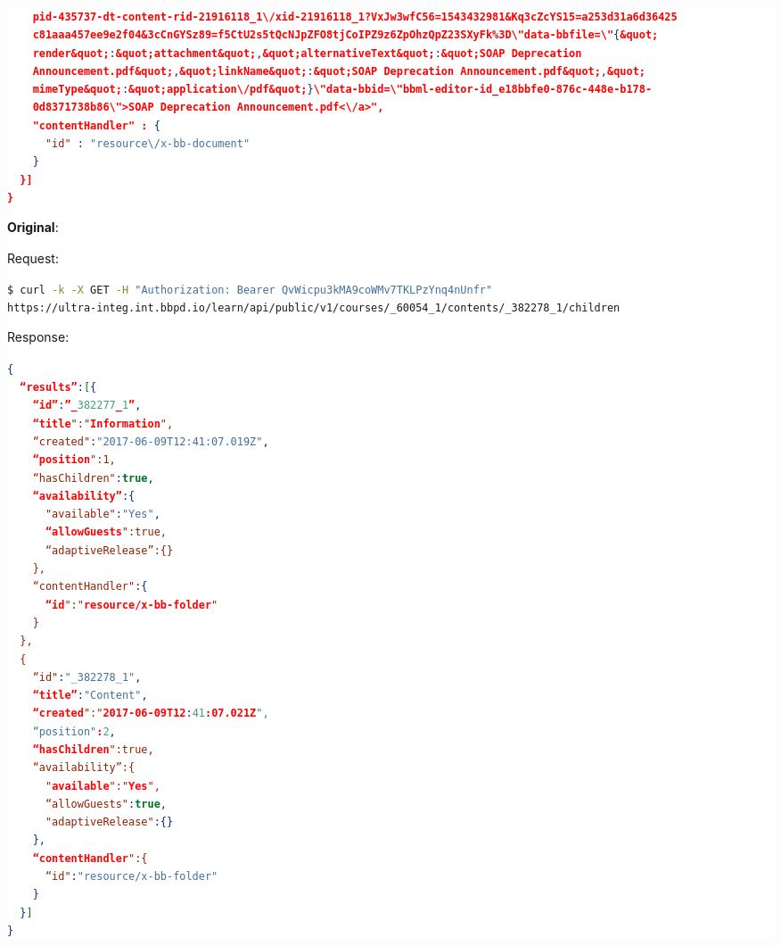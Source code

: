 ```json
    pid-435737-dt-content-rid-21916118_1\/xid-21916118_1?VxJw3wfC56=1543432981&Kq3cZcYS15=a253d31a6d36425
    c81aaa457ee9e2f04&3cCnGYSz89=f5CtU2s5tQcNJpZFO8tjCoIPZ9z6ZpOhzQpZ23SXyFk%3D\"data-bbfile=\"{&quot;
    render&quot;:&quot;attachment&quot;,&quot;alternativeText&quot;:&quot;SOAP Deprecation
    Announcement.pdf&quot;,&quot;linkName&quot;:&quot;SOAP Deprecation Announcement.pdf&quot;,&quot;
    mimeType&quot;:&quot;application\/pdf&quot;}\"data-bbid=\"bbml-editor-id_e18bbfe0-876c-448e-b178-
    0d8371738b86\">SOAP Deprecation Announcement.pdf<\/a>",
    "contentHandler" : {
      "id" : "resource\/x-bb-document"
    }
  }]
}
```

**Original**:

Request:

```bash
$ curl -k -X GET -H "Authorization: Bearer QvWicpu3kMA9coWMv7TKLPzYnq4nUnfr"
https://ultra-integ.int.bbpd.io/learn/api/public/v1/courses/_60054_1/contents/_382278_1/children
```

Response:

```json
{
  “results”:[{
    “id”:”_382277_1”,
    “title":"Information",
    “created":"2017-06-09T12:41:07.019Z",
    “position":1,
    “hasChildren":true,
    “availability”:{
      "available":"Yes",
      “allowGuests":true,
      “adaptiveRelease”:{}
    },
    “contentHandler":{
      “id":"resource/x-bb-folder"
    }
  },
  {
    “id":"_382278_1",
    “title”:"Content",
    “created":"2017-06-09T12:41:07.021Z",
    “position":2,
    “hasChildren":true,
    “availability”:{
      "available":"Yes",
      “allowGuests":true,
      "adaptiveRelease":{}
    },
    “contentHandler":{
      “id":"resource/x-bb-folder"
    }
  }]
}
```

